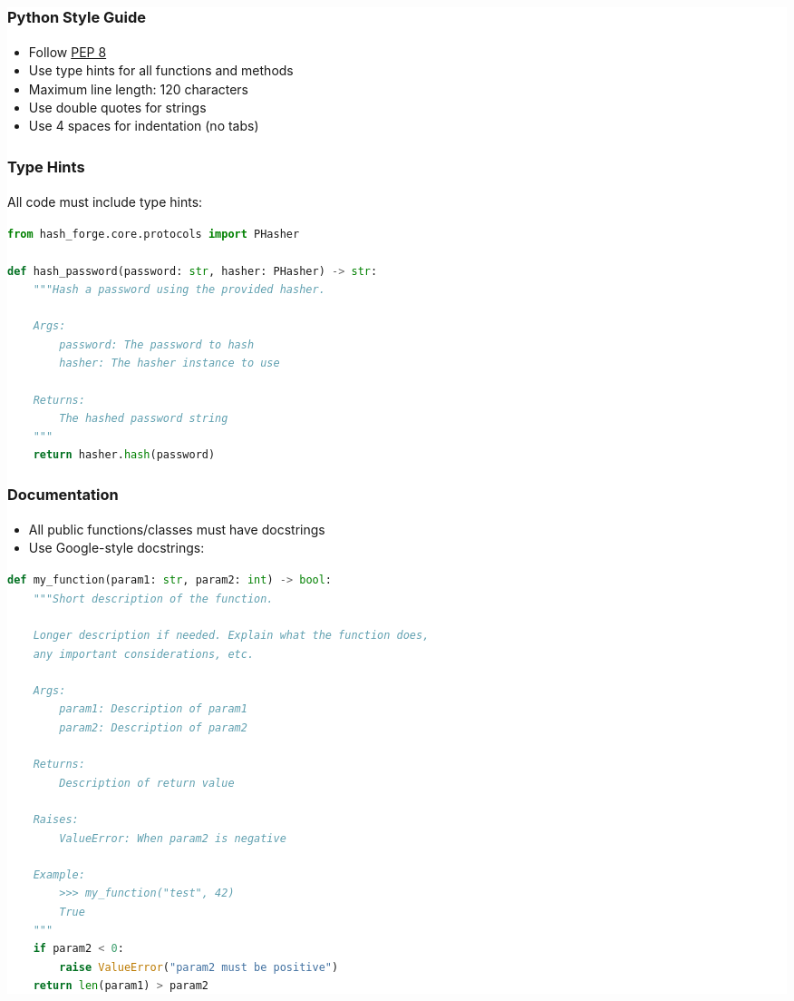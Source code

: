 ### Python Style Guide

- Follow [PEP 8](https://pep8.org/)
- Use type hints for all functions and methods
- Maximum line length: 120 characters
- Use double quotes for strings
- Use 4 spaces for indentation (no tabs)

### Type Hints

All code must include type hints:

```python
from hash_forge.core.protocols import PHasher

def hash_password(password: str, hasher: PHasher) -> str:
    """Hash a password using the provided hasher.

    Args:
        password: The password to hash
        hasher: The hasher instance to use

    Returns:
        The hashed password string
    """
    return hasher.hash(password)
```

### Documentation

- All public functions/classes must have docstrings
- Use Google-style docstrings:

```python
def my_function(param1: str, param2: int) -> bool:
    """Short description of the function.

    Longer description if needed. Explain what the function does,
    any important considerations, etc.

    Args:
        param1: Description of param1
        param2: Description of param2

    Returns:
        Description of return value

    Raises:
        ValueError: When param2 is negative

    Example:
        >>> my_function("test", 42)
        True
    """
    if param2 < 0:
        raise ValueError("param2 must be positive")
    return len(param1) > param2
```
